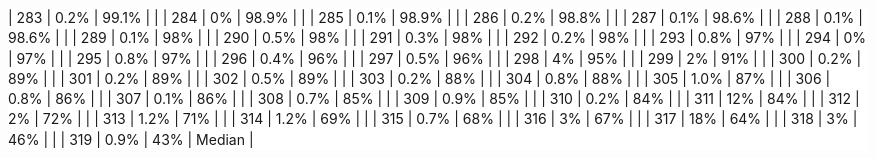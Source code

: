 | 283 | 0.2% | 99.1% |  |
| 284 | 0% | 98.9% |  |
| 285 | 0.1% | 98.9% |  |
| 286 | 0.2% | 98.8% |  |
| 287 | 0.1% | 98.6% |  |
| 288 | 0.1% | 98.6% |  |
| 289 | 0.1% | 98% |  |
| 290 | 0.5% | 98% |  |
| 291 | 0.3% | 98% |  |
| 292 | 0.2% | 98% |  |
| 293 | 0.8% | 97% |  |
| 294 | 0% | 97% |  |
| 295 | 0.8% | 97% |  |
| 296 | 0.4% | 96% |  |
| 297 | 0.5% | 96% |  |
| 298 | 4% | 95% |  |
| 299 | 2% | 91% |  |
| 300 | 0.2% | 89% |  |
| 301 | 0.2% | 89% |  |
| 302 | 0.5% | 89% |  |
| 303 | 0.2% | 88% |  |
| 304 | 0.8% | 88% |  |
| 305 | 1.0% | 87% |  |
| 306 | 0.8% | 86% |  |
| 307 | 0.1% | 86% |  |
| 308 | 0.7% | 85% |  |
| 309 | 0.9% | 85% |  |
| 310 | 0.2% | 84% |  |
| 311 | 12% | 84% |  |
| 312 | 2% | 72% |  |
| 313 | 1.2% | 71% |  |
| 314 | 1.2% | 69% |  |
| 315 | 0.7% | 68% |  |
| 316 | 3% | 67% |  |
| 317 | 18% | 64% |  |
| 318 | 3% | 46% |  |
| 319 | 0.9% | 43% | Median |